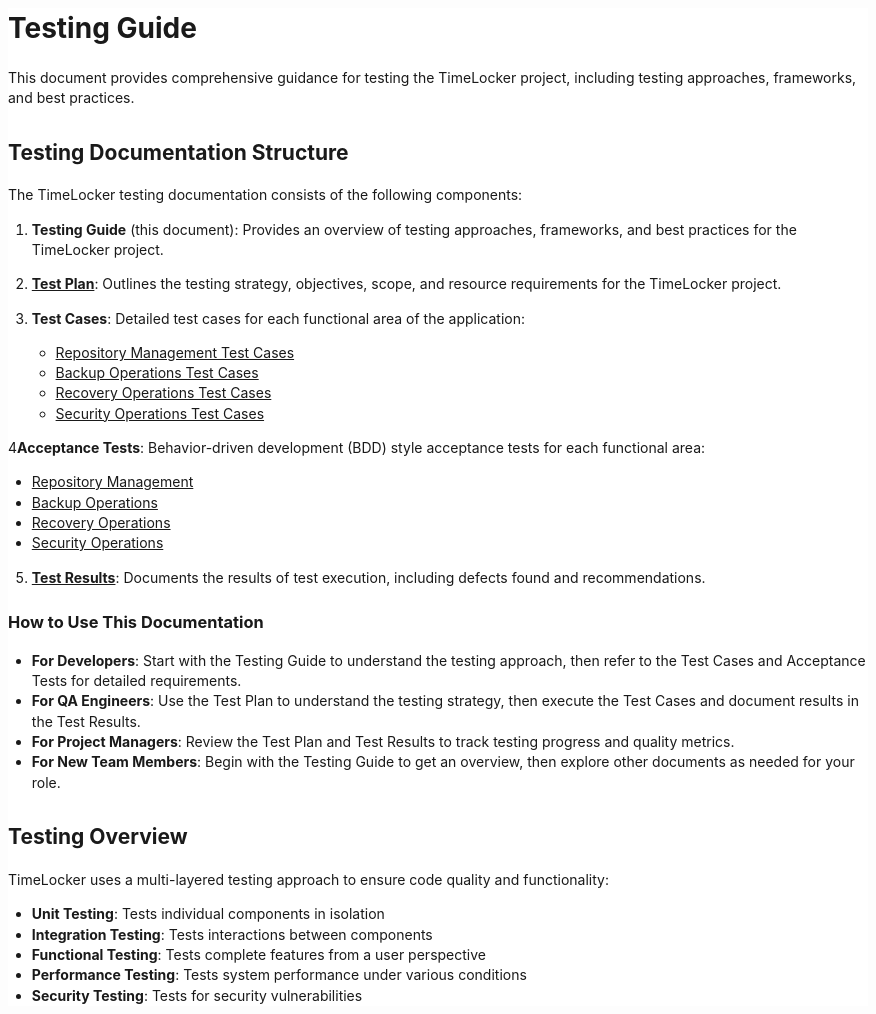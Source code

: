 # Testing Guide

This document provides comprehensive guidance for testing the TimeLocker project, including testing approaches, frameworks, and best practices.

## Testing Documentation Structure

The TimeLocker testing documentation consists of the following components:

1. **Testing Guide** (this document): Provides an overview of testing approaches, frameworks, and best practices for the TimeLocker project.

2. **[Test Plan](timelocker-test-plan.md)**: Outlines the testing strategy, objectives, scope, and resource requirements for the TimeLocker project.

3. **Test Cases**: Detailed test cases for each functional area of the application:
    - [Repository Management Test Cases](repository-management-test-cases.md)
    - [Backup Operations Test Cases](backup-operations-test-cases.md)
    - [Recovery Operations Test Cases](recovery-operations-test-cases.md)
    - [Security Operations Test Cases](security-operations-test-cases.md)

4**Acceptance Tests**: Behavior-driven development (BDD) style acceptance tests for each functional area:

- [Repository Management](RepositoryManagement.t.md)
- [Backup Operations](BackupOperations.t.md)
- [Recovery Operations](RecoveryOperations.t.md)
- [Security Operations](SecurityOperations.t.md)

5. **[Test Results](timelocker-test-results.md)**: Documents the results of test execution, including defects found and recommendations.

### How to Use This Documentation

- **For Developers**: Start with the Testing Guide to understand the testing approach, then refer to the Test Cases and Acceptance Tests for detailed
  requirements.
- **For QA Engineers**: Use the Test Plan to understand the testing strategy, then execute the Test Cases and document results in the Test Results.
- **For Project Managers**: Review the Test Plan and Test Results to track testing progress and quality metrics.
- **For New Team Members**: Begin with the Testing Guide to get an overview, then explore other documents as needed for your role.

## Testing Overview

TimeLocker uses a multi-layered testing approach to ensure code quality and functionality:

- **Unit Testing**: Tests individual components in isolation
- **Integration Testing**: Tests interactions between components
- **Functional Testing**: Tests complete features from a user perspective
- **Performance Testing**: Tests system performance under various conditions
- **Security Testing**: Tests for security vulnerabilities

